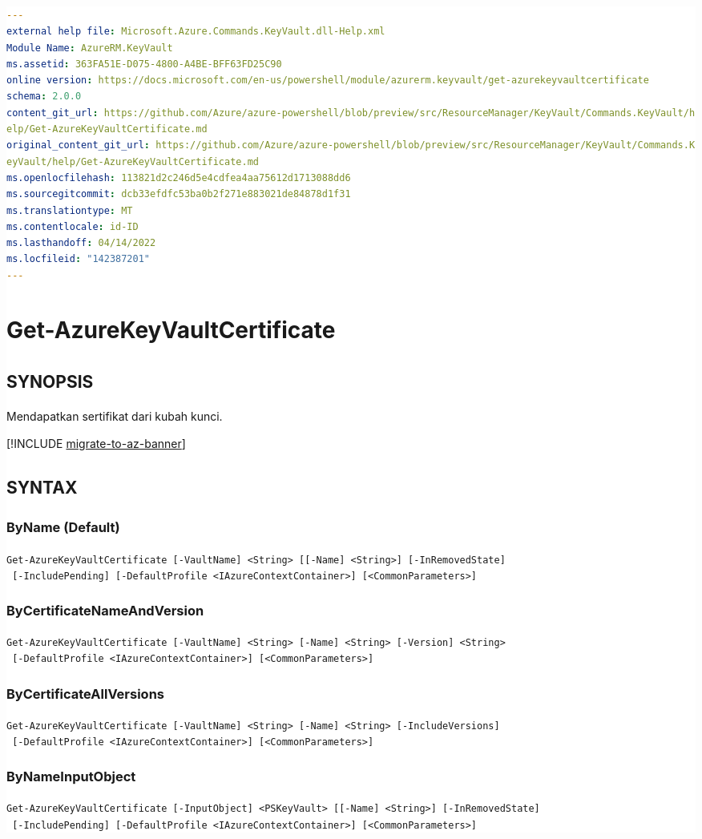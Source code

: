 ```yaml
---
external help file: Microsoft.Azure.Commands.KeyVault.dll-Help.xml
Module Name: AzureRM.KeyVault
ms.assetid: 363FA51E-D075-4800-A4BE-BFF63FD25C90
online version: https://docs.microsoft.com/en-us/powershell/module/azurerm.keyvault/get-azurekeyvaultcertificate
schema: 2.0.0
content_git_url: https://github.com/Azure/azure-powershell/blob/preview/src/ResourceManager/KeyVault/Commands.KeyVault/help/Get-AzureKeyVaultCertificate.md
original_content_git_url: https://github.com/Azure/azure-powershell/blob/preview/src/ResourceManager/KeyVault/Commands.KeyVault/help/Get-AzureKeyVaultCertificate.md
ms.openlocfilehash: 113821d2c246d5e4cdfea4aa75612d1713088dd6
ms.sourcegitcommit: dcb33efdfc53ba0b2f271e883021de84878d1f31
ms.translationtype: MT
ms.contentlocale: id-ID
ms.lasthandoff: 04/14/2022
ms.locfileid: "142387201"
---
```

# Get-AzureKeyVaultCertificate

## SYNOPSIS
Mendapatkan sertifikat dari kubah kunci.

[!INCLUDE [migrate-to-az-banner](../../includes/migrate-to-az-banner.md)]

## SYNTAX

### ByName (Default)
```
Get-AzureKeyVaultCertificate [-VaultName] <String> [[-Name] <String>] [-InRemovedState]
 [-IncludePending] [-DefaultProfile <IAzureContextContainer>] [<CommonParameters>]
```

### ByCertificateNameAndVersion
```
Get-AzureKeyVaultCertificate [-VaultName] <String> [-Name] <String> [-Version] <String>
 [-DefaultProfile <IAzureContextContainer>] [<CommonParameters>]
```

### ByCertificateAllVersions
```
Get-AzureKeyVaultCertificate [-VaultName] <String> [-Name] <String> [-IncludeVersions]
 [-DefaultProfile <IAzureContextContainer>] [<CommonParameters>]
```

### ByNameInputObject
```
Get-AzureKeyVaultCertificate [-InputObject] <PSKeyVault> [[-Name] <String>] [-InRemovedState]
 [-IncludePending] [-DefaultProfile <IAzureContextContainer>] [<CommonParameters>]
```
